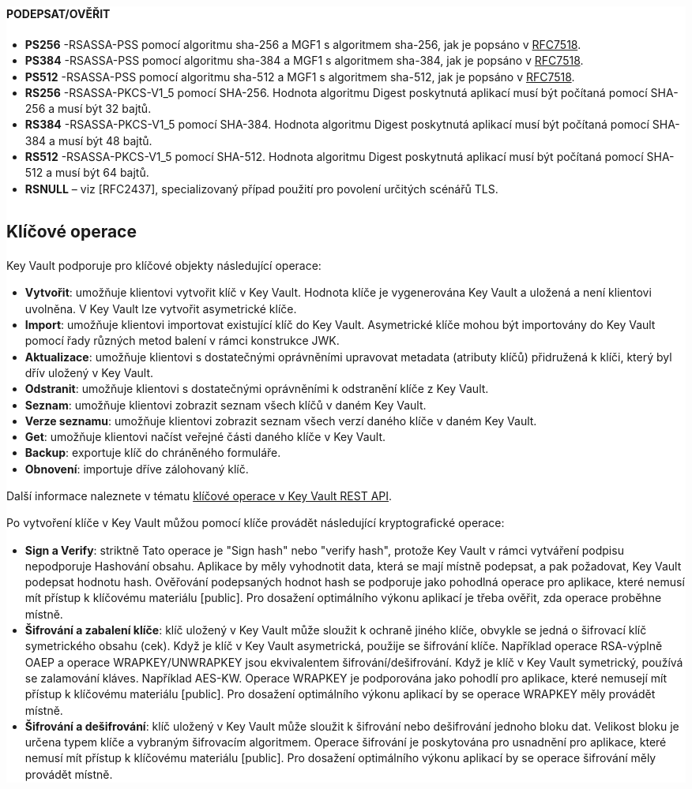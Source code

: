 #### <a name="signverify"></a>PODEPSAT/OVĚŘIT

-   **PS256** -RSASSA-PSS pomocí algoritmu sha-256 a MGF1 s algoritmem sha-256, jak je popsáno v [RFC7518](https://tools.ietf.org/html/rfc7518).
-   **PS384** -RSASSA-PSS pomocí algoritmu sha-384 a MGF1 s algoritmem sha-384, jak je popsáno v [RFC7518](https://tools.ietf.org/html/rfc7518).
-   **PS512** -RSASSA-PSS pomocí algoritmu sha-512 a MGF1 s algoritmem sha-512, jak je popsáno v [RFC7518](https://tools.ietf.org/html/rfc7518).
-   **RS256** -RSASSA-PKCS-V1_5 pomocí SHA-256. Hodnota algoritmu Digest poskytnutá aplikací musí být počítaná pomocí SHA-256 a musí být 32 bajtů.  
-   **RS384** -RSASSA-PKCS-V1_5 pomocí SHA-384. Hodnota algoritmu Digest poskytnutá aplikací musí být počítaná pomocí SHA-384 a musí být 48 bajtů.  
-   **RS512** -RSASSA-PKCS-V1_5 pomocí SHA-512. Hodnota algoritmu Digest poskytnutá aplikací musí být počítaná pomocí SHA-512 a musí být 64 bajtů.  
-   **RSNULL** – viz [RFC2437], specializovaný případ použití pro povolení určitých scénářů TLS.  

##  <a name="key-operations"></a>Klíčové operace

Key Vault podporuje pro klíčové objekty následující operace:  

-   **Vytvořit**: umožňuje klientovi vytvořit klíč v Key Vault. Hodnota klíče je vygenerována Key Vault a uložená a není klientovi uvolněna. V Key Vault lze vytvořit asymetrické klíče.  
-   **Import**: umožňuje klientovi importovat existující klíč do Key Vault. Asymetrické klíče mohou být importovány do Key Vault pomocí řady různých metod balení v rámci konstrukce JWK. 
-   **Aktualizace**: umožňuje klientovi s dostatečnými oprávněními upravovat metadata (atributy klíčů) přidružená k klíči, který byl dřív uložený v Key Vault.  
-   **Odstranit**: umožňuje klientovi s dostatečnými oprávněními k odstranění klíče z Key Vault.  
-   **Seznam**: umožňuje klientovi zobrazit seznam všech klíčů v daném Key Vault.  
-   **Verze seznamu**: umožňuje klientovi zobrazit seznam všech verzí daného klíče v daném Key Vault.  
-   **Get**: umožňuje klientovi načíst veřejné části daného klíče v Key Vault.  
-   **Backup**: exportuje klíč do chráněného formuláře.  
-   **Obnovení**: importuje dříve zálohovaný klíč.  

Další informace naleznete v tématu [klíčové operace v Key Vault REST API](/rest/api/keyvault).  

Po vytvoření klíče v Key Vault můžou pomocí klíče provádět následující kryptografické operace:  

-   **Sign a Verify**: striktně Tato operace je "Sign hash" nebo "verify hash", protože Key Vault v rámci vytváření podpisu nepodporuje Hashování obsahu. Aplikace by měly vyhodnotit data, která se mají místně podepsat, a pak požadovat, Key Vault podepsat hodnotu hash. Ověřování podepsaných hodnot hash se podporuje jako pohodlná operace pro aplikace, které nemusí mít přístup k klíčovému materiálu [public]. Pro dosažení optimálního výkonu aplikací je třeba ověřit, zda operace proběhne místně.  
-   **Šifrování a zabalení klíče**: klíč uložený v Key Vault může sloužit k ochraně jiného klíče, obvykle se jedná o šifrovací klíč symetrického obsahu (cek). Když je klíč v Key Vault asymetrická, použije se šifrování klíče. Například operace RSA-výplně OAEP a operace WRAPKEY/UNWRAPKEY jsou ekvivalentem šifrování/dešifrování. Když je klíč v Key Vault symetrický, používá se zalamování kláves. Například AES-KW. Operace WRAPKEY je podporována jako pohodlí pro aplikace, které nemusejí mít přístup k klíčovému materiálu [public]. Pro dosažení optimálního výkonu aplikací by se operace WRAPKEY měly provádět místně.  
-   **Šifrování a dešifrování**: klíč uložený v Key Vault může sloužit k šifrování nebo dešifrování jednoho bloku dat. Velikost bloku je určena typem klíče a vybraným šifrovacím algoritmem. Operace šifrování je poskytována pro usnadnění pro aplikace, které nemusí mít přístup k klíčovému materiálu [public]. Pro dosažení optimálního výkonu aplikací by se operace šifrování měly provádět místně.  
